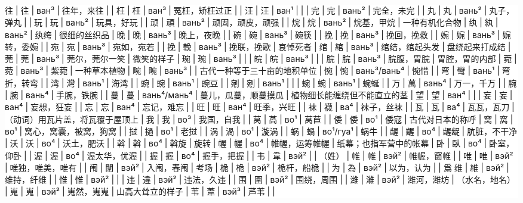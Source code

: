 往 | 往 | ван³ | 往年，来往 |  | 
枉 | 枉 | ван³ | 冤枉，矫枉过正 |  | 
汪 | 汪 | ван¹ |  |  | 
完 | 完 | вань² | 完全，未完 |  | 
丸 | 丸 | вань² | 丸子，弹丸 |  | 
玩 | 玩 | вань² | 玩具，好玩 |  | 
顽 | 頑 | вань² | 顽固，顽皮，顽强 |  | 
烷 | 烷 | вань² | 烷基，甲烷 | 一种有机化合物 | 
纨 | 紈 | вань² | 纨绔 | 很细的丝织品 | 
晚 | 晚 | вань³ | 晚上，夜晚 |  | 
碗 | 碗 | вань³ | 碗筷 |  | 
挽 | 挽 | вань³ | 挽回，挽救 |  | 
婉 | 婉 | вань³ | 婉转，委婉 |  | 
宛 | 宛 | вань³ | 宛如，宛若 |  | 
挽 | 輓 | вань³ | 挽联，挽歌 | 哀悼死者 | 
绾 | 綰 | вань³ | 绾结，绾起头发 | 盘绕起来打成结 | 
莞 | 莞 | вань³ | 莞尔，莞尔一笑 | 微笑的样子 | 
琬 | 琬 | вань³ |  |  | 
皖 | 皖 | вань³ |  |  | 
脘 | 脘 | вань³ | 脘腹，胃脘 | 胃腔，胃的内部 | 
菀 | 菀 | вань³ | 紫菀 | 一种草本植物 | 
畹 | 畹 | вань³ |  | 古代一种等于三十亩的地积单位 | 
惋 | 惋 | вань³/вань⁴ | 惋惜 |  | 
弯 | 彎 | вань¹ | 弯折，转弯 |  | 
湾 | 灣 | вань¹ | 海湾 |  | 
豌 | 豌 | вань¹ | 豌豆 |  | 
剜 | 剜 | вань¹ |  |  | 
蜿 | 蜿 | вань¹ | 蜿蜒 |  | 
万 | 萬 | вань⁴ | 万一，千万 |  | 
腕 | 腕 | вань⁴ | 手腕，铁腕 |  | 
蔓 | 蔓 | вань⁴/мань⁴ | 蔓儿，瓜蔓，顺蔓摸瓜 | 植物细长能缠绕但不能直立的茎 | 
望 | 望 | ван⁴ |  |  | 
妄 | 妄 | ван⁴ | 妄想，狂妄 |  | 
忘 | 忘 | ван⁴ | 忘记，难忘 |  | 
旺 | 旺 | ван⁴ | 旺季，兴旺 |  | 
袜 | 襪 | ва⁴ | 袜子，丝袜 |  | 
瓦 | 瓦 | ва⁴ | 瓦瓦，瓦刀 | （动词）用瓦片盖，将瓦覆于屋顶上 | 
我 | 我 | во³ | 我国，自我 |  | 
莴 | 萵 | во¹ | 莴苣 |  | 
倭 | 倭 | во¹ | 倭寇 | 古代对日本的称呼 | 
窝 | 窩 | во¹ | 窝心，窝囊，被窝，狗窝 |  | 
挝 | 撾 | во¹ | 老挝 |  | 
涡 | 渦 | во¹ | 漩涡 |  | 
蜗 | 蝸 | во¹/гуа¹ | 蜗牛 |  | 
龌 | 齷 | во⁴ | 龌龊 | 肮脏，不干净 | 
沃 | 沃 | во⁴ | 沃土，肥沃 |  | 
斡 | 斡 | во⁴ | 斡旋 | 旋转 | 
幄 | 幄 | во⁴ | 帷幄，运筹帷幄 | 纸幕；也指军营中的帐幕 | 
卧 | 臥 | во⁴ | 卧室，仰卧 |  | 
渥 | 渥 | во⁴ | 渥太华，优渥 |  | 
握 | 握 | во⁴ | 握手，把握 |  | 
韦 | 韋 | вэй² |  | （姓） | 
帷 | 帷 | вэй² | 帷幄，窗帷 |  | 
唯 | 唯 | вэй² | 唯独，唯美，唯有 |  | 
闱 | 闈 | вэй² | 入闱，春闱 | 考场 | 
桅 | 桅 | вэй² | 桅杆，船桅 |  | 
为 | 為 | вэй² | 以为，认为 |  | 爲
维 | 維 | вэй² | 维持，纤维 |  | 
惟 | 惟 | вэй² |  |  | 
违 | 違 | вэй² | 违法，久违 |  | 
围 | 圍 | вэй² | 围绕，周围 |  | 
潍 | 濰 | вэй² | 潍河，潍坊 | （水名，地名） | 
嵬 | 嵬 | вэй² | 嵬然，嵬嵬 | 山高大耸立的样子 | 
苇 | 葦 | вэй³ | 芦苇 |  | 